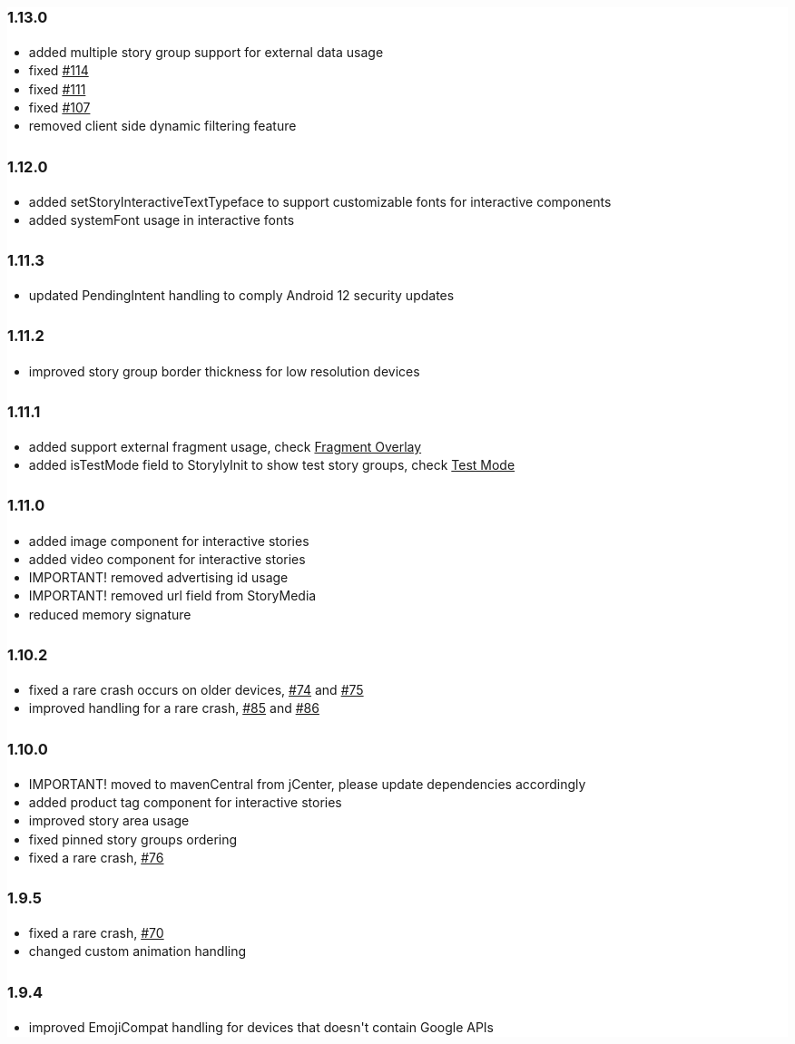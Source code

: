 ### 1.13.0
* added multiple story group support for external data usage
* fixed [#114](https://github.com/Netvent/storyly-mobile/issues/114)
* fixed [#111](https://github.com/Netvent/storyly-mobile/issues/111)
* fixed [#107](https://github.com/Netvent/storyly-mobile/issues/107)
* removed client side dynamic filtering feature

### 1.12.0
* added setStoryInteractiveTextTypeface to support customizable fonts for interactive components
* added systemFont usage in interactive fonts

### 1.11.3
* updated PendingIntent handling to comply Android 12 security updates

### 1.11.2
* improved story group border thickness for low resolution devices

### 1.11.1
* added support external fragment usage, check [Fragment Overlay](https://integration.storyly.io/android/fragment-overlay.html)
* added isTestMode field to StorylyInit to show test story groups, check [Test Mode](https://integration.storyly.io/android/test-mode.html)

### 1.11.0
* added image component for interactive stories
* added video component for interactive stories
* IMPORTANT! removed advertising id usage
* IMPORTANT! removed url field from StoryMedia
* reduced memory signature

### 1.10.2
* fixed a rare crash occurs on older devices, [#74](https://github.com/Netvent/storyly-mobile/issues/74) and [#75](https://github.com/Netvent/storyly-mobile/issues/75)
* improved handling for a rare crash, [#85](https://github.com/Netvent/storyly-mobile/issues/85) and [#86](https://github.com/Netvent/storyly-mobile/issues/86)

### 1.10.0
* IMPORTANT! moved to mavenCentral from jCenter, please update dependencies accordingly
* added product tag component for interactive stories
* improved story area usage 
* fixed pinned story groups ordering 
* fixed a rare crash, [#76](https://github.com/Netvent/storyly-mobile/issues/76)

### 1.9.5
* fixed a rare crash, [#70](https://github.com/Netvent/storyly-mobile/issues/70)
* changed custom animation handling

### 1.9.4
* improved EmojiCompat handling for devices that doesn't contain Google APIs 
